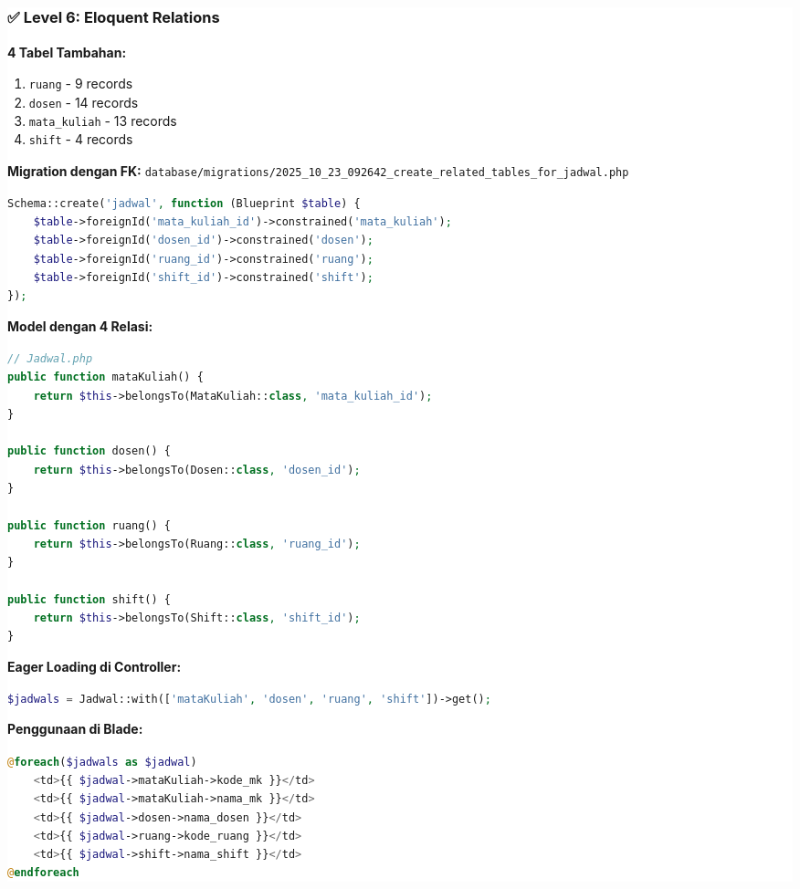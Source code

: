 
### ✅ Level 6: Eloquent Relations

**4 Tabel Tambahan:**
1. `ruang` - 9 records
2. `dosen` - 14 records  
3. `mata_kuliah` - 13 records
4. `shift` - 4 records

**Migration dengan FK:** `database/migrations/2025_10_23_092642_create_related_tables_for_jadwal.php`
```php
Schema::create('jadwal', function (Blueprint $table) {
    $table->foreignId('mata_kuliah_id')->constrained('mata_kuliah');
    $table->foreignId('dosen_id')->constrained('dosen');
    $table->foreignId('ruang_id')->constrained('ruang');
    $table->foreignId('shift_id')->constrained('shift');
});
```

**Model dengan 4 Relasi:**
```php
// Jadwal.php
public function mataKuliah() {
    return $this->belongsTo(MataKuliah::class, 'mata_kuliah_id');
}

public function dosen() {
    return $this->belongsTo(Dosen::class, 'dosen_id');
}

public function ruang() {
    return $this->belongsTo(Ruang::class, 'ruang_id');
}

public function shift() {
    return $this->belongsTo(Shift::class, 'shift_id');
}
```

**Eager Loading di Controller:**
```php
$jadwals = Jadwal::with(['mataKuliah', 'dosen', 'ruang', 'shift'])->get();
```

**Penggunaan di Blade:**
```php
@foreach($jadwals as $jadwal)
    <td>{{ $jadwal->mataKuliah->kode_mk }}</td>
    <td>{{ $jadwal->mataKuliah->nama_mk }}</td>
    <td>{{ $jadwal->dosen->nama_dosen }}</td>
    <td>{{ $jadwal->ruang->kode_ruang }}</td>
    <td>{{ $jadwal->shift->nama_shift }}</td>
@endforeach
```
